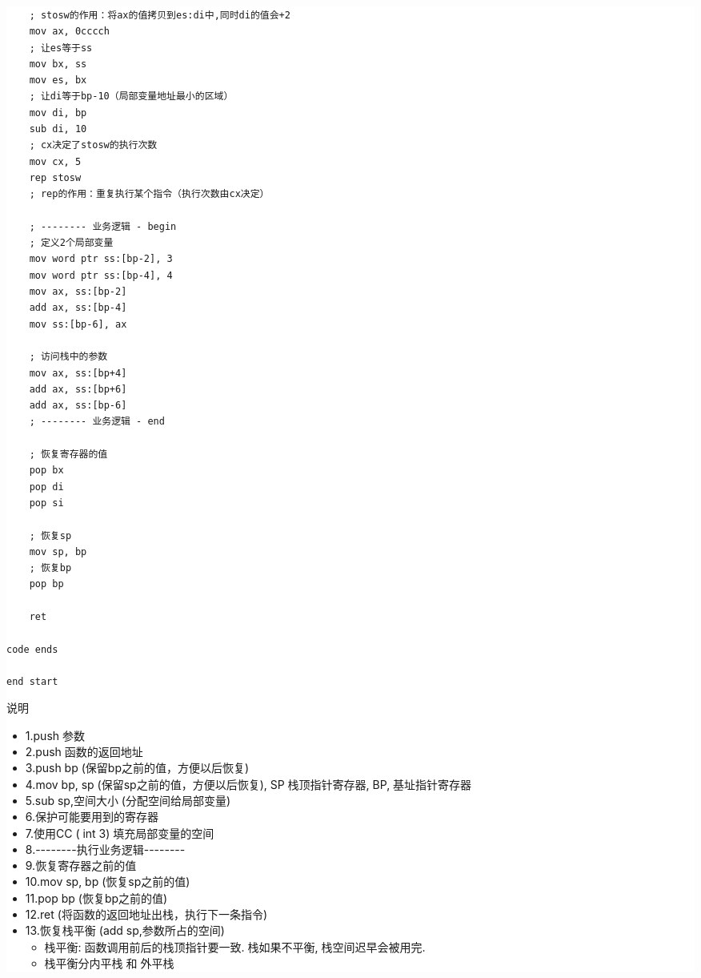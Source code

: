 ```assembly
    ; stosw的作用：将ax的值拷贝到es:di中,同时di的值会+2
    mov ax, 0cccch
    ; 让es等于ss
    mov bx, ss
    mov es, bx 
    ; 让di等于bp-10（局部变量地址最小的区域）
    mov di, bp
    sub di, 10   
    ; cx决定了stosw的执行次数
    mov cx, 5  
    rep stosw  
    ; rep的作用：重复执行某个指令（执行次数由cx决定）
     
    ; -------- 业务逻辑 - begin
    ; 定义2个局部变量
    mov word ptr ss:[bp-2], 3 
    mov word ptr ss:[bp-4], 4 
    mov ax, ss:[bp-2]
    add ax, ss:[bp-4]
    mov ss:[bp-6], ax 
    
    ; 访问栈中的参数
    mov ax, ss:[bp+4]
    add ax, ss:[bp+6] 
    add ax, ss:[bp-6]   
    ; -------- 业务逻辑 - end 
    
    ; 恢复寄存器的值
    pop bx
    pop di
    pop si
                       
    ; 恢复sp
    mov sp, bp
    ; 恢复bp
    pop bp
    
    ret 
                
code ends  

end start
```

说明

- 1.push 参数
- 2.push 函数的返回地址
- 3.push bp  (保留bp之前的值，方便以后恢复)
- 4.mov bp, sp  (保留sp之前的值，方便以后恢复), SP 栈顶指针寄存器, BP, 基址指针寄存器
- 5.sub sp,空间大小  (分配空间给局部变量)
- 6.保护可能要用到的寄存器
- 7.使用CC ( int 3) 填充局部变量的空间
- 8.--------执行业务逻辑--------
- 9.恢复寄存器之前的值
- 10.mov sp, bp (恢复sp之前的值)
- 11.pop bp  (恢复bp之前的值)
- 12.ret (将函数的返回地址出栈，执行下一条指令)
- 13.恢复栈平衡  (add sp,参数所占的空间)
  - 栈平衡: 函数调用前后的栈顶指针要一致. 栈如果不平衡, 栈空间迟早会被用完.
  - 栈平衡分内平栈 和 外平栈




